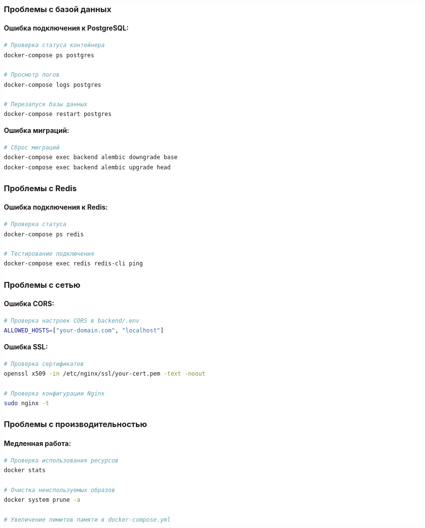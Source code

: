 ### Проблемы с базой данных

**Ошибка подключения к PostgreSQL:**
```bash
# Проверка статуса контейнера
docker-compose ps postgres

# Просмотр логов
docker-compose logs postgres

# Перезапуск базы данных
docker-compose restart postgres
```

**Ошибка миграций:**
```bash
# Сброс миграций
docker-compose exec backend alembic downgrade base
docker-compose exec backend alembic upgrade head
```

### Проблемы с Redis

**Ошибка подключения к Redis:**
```bash
# Проверка статуса
docker-compose ps redis

# Тестирование подключения
docker-compose exec redis redis-cli ping
```

### Проблемы с сетью

**Ошибка CORS:**
```bash
# Проверка настроек CORS в backend/.env
ALLOWED_HOSTS=["your-domain.com", "localhost"]
```

**Ошибка SSL:**
```bash
# Проверка сертификатов
openssl x509 -in /etc/nginx/ssl/your-cert.pem -text -noout

# Проверка конфигурации Nginx
sudo nginx -t
```

### Проблемы с производительностью

**Медленная работа:**
```bash
# Проверка использования ресурсов
docker stats

# Очистка неиспользуемых образов
docker system prune -a

# Увеличение лимитов памяти в docker-compose.yml
```
